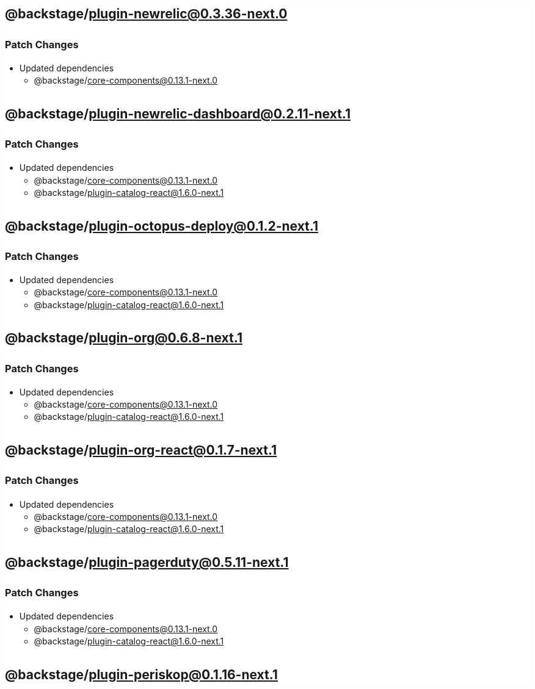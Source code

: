## @backstage/plugin-newrelic@0.3.36-next.0

### Patch Changes

- Updated dependencies
  - @backstage/core-components@0.13.1-next.0

## @backstage/plugin-newrelic-dashboard@0.2.11-next.1

### Patch Changes

- Updated dependencies
  - @backstage/core-components@0.13.1-next.0
  - @backstage/plugin-catalog-react@1.6.0-next.1

## @backstage/plugin-octopus-deploy@0.1.2-next.1

### Patch Changes

- Updated dependencies
  - @backstage/core-components@0.13.1-next.0
  - @backstage/plugin-catalog-react@1.6.0-next.1

## @backstage/plugin-org@0.6.8-next.1

### Patch Changes

- Updated dependencies
  - @backstage/core-components@0.13.1-next.0
  - @backstage/plugin-catalog-react@1.6.0-next.1

## @backstage/plugin-org-react@0.1.7-next.1

### Patch Changes

- Updated dependencies
  - @backstage/core-components@0.13.1-next.0
  - @backstage/plugin-catalog-react@1.6.0-next.1

## @backstage/plugin-pagerduty@0.5.11-next.1

### Patch Changes

- Updated dependencies
  - @backstage/core-components@0.13.1-next.0
  - @backstage/plugin-catalog-react@1.6.0-next.1

## @backstage/plugin-periskop@0.1.16-next.1
